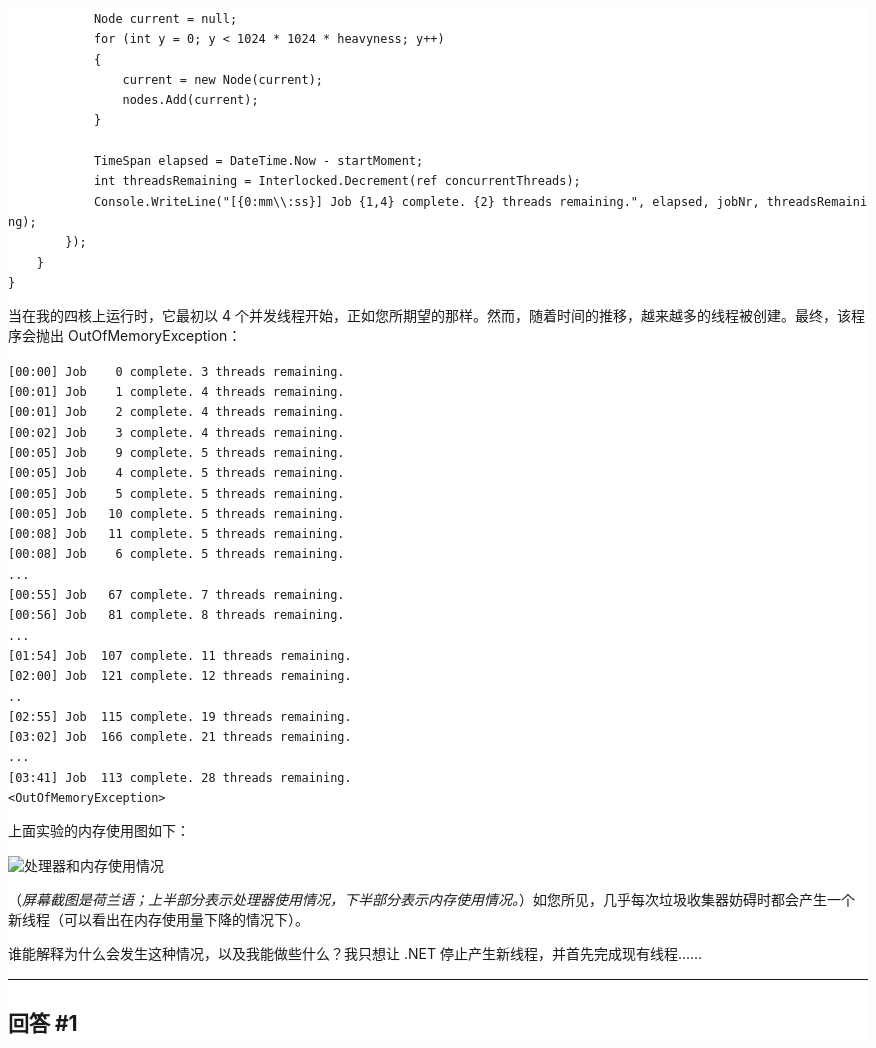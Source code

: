 ```
            Node current = null;
            for (int y = 0; y < 1024 * 1024 * heavyness; y++)
            {
                current = new Node(current);
                nodes.Add(current);
            }

            TimeSpan elapsed = DateTime.Now - startMoment;
            int threadsRemaining = Interlocked.Decrement(ref concurrentThreads);
            Console.WriteLine("[{0:mm\\:ss}] Job {1,4} complete. {2} threads remaining.", elapsed, jobNr, threadsRemaining);
        });
    }
} 
```

当在我的四核上运行时，它最初以 4 个并发线程开始，正如您所期望的那样。然而，随着时间的推移，越来越多的线程被创建。最终，该程序会抛出 OutOfMemoryException：

```
[00:00] Job    0 complete. 3 threads remaining.
[00:01] Job    1 complete. 4 threads remaining.
[00:01] Job    2 complete. 4 threads remaining.
[00:02] Job    3 complete. 4 threads remaining.
[00:05] Job    9 complete. 5 threads remaining.
[00:05] Job    4 complete. 5 threads remaining.
[00:05] Job    5 complete. 5 threads remaining.
[00:05] Job   10 complete. 5 threads remaining.
[00:08] Job   11 complete. 5 threads remaining.
[00:08] Job    6 complete. 5 threads remaining.
...
[00:55] Job   67 complete. 7 threads remaining.
[00:56] Job   81 complete. 8 threads remaining.
...
[01:54] Job  107 complete. 11 threads remaining.
[02:00] Job  121 complete. 12 threads remaining.
..
[02:55] Job  115 complete. 19 threads remaining.
[03:02] Job  166 complete. 21 threads remaining.
...
[03:41] Job  113 complete. 28 threads remaining.
<OutOfMemoryException> 
```

上面实验的内存使用图如下：

![处理器和内存使用情况](../Images/82fed1a9ce15dfbbec8178dd9ba6150b.png)

（*屏幕截图是荷兰语；上半部分表示处理器使用情况，下半部分表示内存使用情况。*）如您所见，几乎每次垃圾收集器妨碍时都会产生一个新线程（可以看出在内存使用量下降的情况下）。

谁能解释为什么会发生这种情况，以及我能做些什么？我只想让 .NET 停止产生新线程，并首先完成现有线程......

* * *

## 回答 #1
